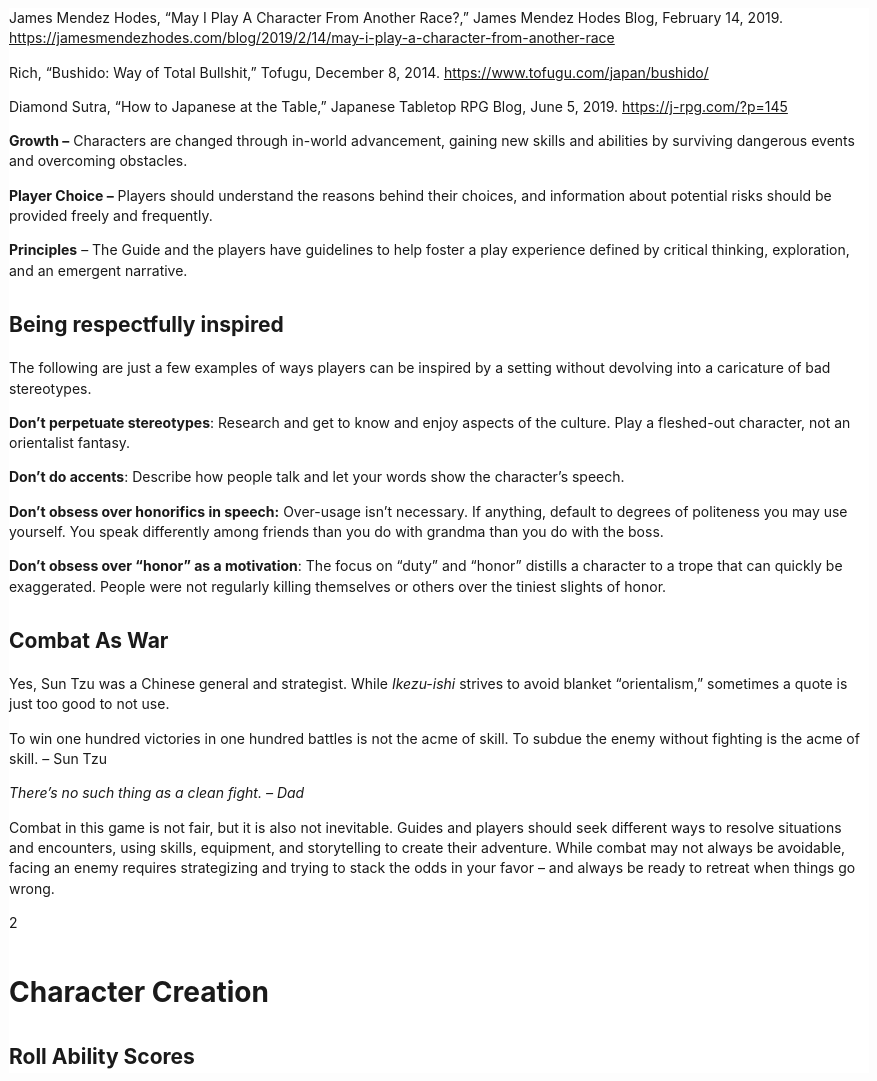James Mendez Hodes, “May I Play A Character From Another Race?,” James Mendez Hodes Blog, February 14, 2019. <https://jamesmendezhodes.com/blog/2019/2/14/may-i-play-a-character-from-another-race>

Rich, “Bushido: Way of Total Bullshit,” Tofugu, December 8, 2014. <https://www.tofugu.com/japan/bushido/>

Diamond Sutra, “How to Japanese at the Table,” Japanese Tabletop RPG Blog, June 5, 2019. <https://j-rpg.com/?p=145>

**Growth –** Characters are changed through in-world advancement, gaining new skills and abilities by surviving dangerous events and overcoming obstacles.

**Player Choice –** Players should understand the reasons behind their choices, and information about potential risks should be provided freely and frequently.

**Principles** – The Guide and the players have guidelines to help foster a play experience defined by critical thinking, exploration, and an emergent narrative.

## Being respectfully inspired

The following are just a few examples of ways players can be inspired by a setting without devolving into a caricature of bad stereotypes.

**Don’t perpetuate stereotypes**: Research and get to know and enjoy aspects of the culture. Play a fleshed-out character, not an orientalist fantasy.

**Don’t do accents**: Describe how people talk and let your words show the character’s speech.

**Don’t obsess over honorifics in speech:** Over-usage isn’t necessary. If anything, default to degrees of politeness you may use yourself. You speak differently among friends than you do with grandma than you do with the boss.

**Don’t obsess over “honor” as a motivation**: The focus on “duty” and “honor” distills a character to a trope that can quickly be exaggerated. People were not regularly killing themselves or others over the tiniest slights of honor.

## Combat As War

Yes, Sun Tzu was a Chinese general and strategist. While _Ikezu-ishi_ strives to avoid blanket “orientalism,” sometimes a quote is just too good to not use.

To win one hundred victories in one hundred battles is not the acme of skill. To subdue the enemy without fighting is the acme of skill. – Sun Tzu

_There’s no such thing as a clean fight. – Dad_

Combat in this game is not fair, but it is also not inevitable. Guides and players should seek different ways to resolve situations and encounters, using skills, equipment, and storytelling to create their adventure. While combat may not always be avoidable, facing an enemy requires strategizing and trying to stack the odds in your favor – and always be ready to retreat when things go wrong.

2

# Character Creation

## Roll Ability Scores
